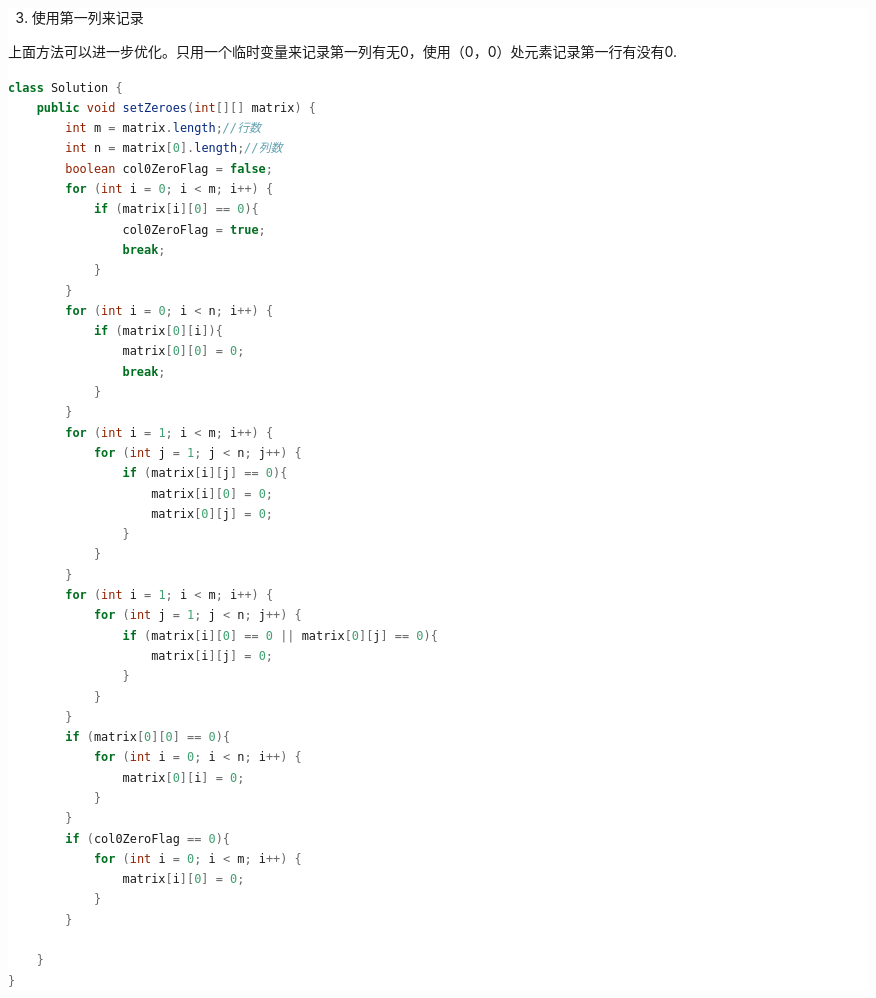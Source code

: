 
3. 使用第一列来记录

上面方法可以进一步优化。只用一个临时变量来记录第一列有无0，使用（0，0）处元素记录第一行有没有0.

```java
class Solution {
    public void setZeroes(int[][] matrix) {
        int m = matrix.length;//行数
        int n = matrix[0].length;//列数
        boolean col0ZeroFlag = false;
        for (int i = 0; i < m; i++) {
            if (matrix[i][0] == 0){
                col0ZeroFlag = true;
                break;
            }
        }
        for (int i = 0; i < n; i++) {
            if (matrix[0][i]){
                matrix[0][0] = 0;
                break;
            }
        }
        for (int i = 1; i < m; i++) {
            for (int j = 1; j < n; j++) {
                if (matrix[i][j] == 0){
                    matrix[i][0] = 0;
                    matrix[0][j] = 0;
                }
            }
        }
        for (int i = 1; i < m; i++) {
            for (int j = 1; j < n; j++) {
                if (matrix[i][0] == 0 || matrix[0][j] == 0){
                    matrix[i][j] = 0;
                }
            }
        }
        if (matrix[0][0] == 0){
            for (int i = 0; i < n; i++) {
                matrix[0][i] = 0;
            }
        }
        if (col0ZeroFlag == 0){
            for (int i = 0; i < m; i++) {
                matrix[i][0] = 0;
            }
        }

    }
}
```
